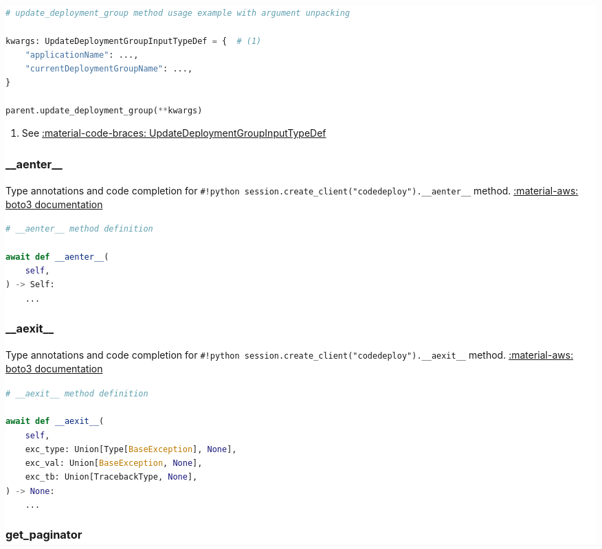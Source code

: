
```python
# update_deployment_group method usage example with argument unpacking

kwargs: UpdateDeploymentGroupInputTypeDef = {  # (1)
    "applicationName": ...,
    "currentDeploymentGroupName": ...,
}

parent.update_deployment_group(**kwargs)
```

1. See [:material-code-braces: UpdateDeploymentGroupInputTypeDef](./type_defs.md#updatedeploymentgroupinputtypedef) 

### \_\_aenter\_\_



Type annotations and code completion for `#!python session.create_client("codedeploy").__aenter__` method.
[:material-aws: boto3 documentation](https://boto3.amazonaws.com/v1/documentation/api/latest/reference/services/codedeploy.html#CodeDeploy.Client)

```python
# __aenter__ method definition

await def __aenter__(
    self,
) -> Self:
    ...
```


### \_\_aexit\_\_



Type annotations and code completion for `#!python session.create_client("codedeploy").__aexit__` method.
[:material-aws: boto3 documentation](https://boto3.amazonaws.com/v1/documentation/api/latest/reference/services/codedeploy.html#CodeDeploy.Client)

```python
# __aexit__ method definition

await def __aexit__(
    self,
    exc_type: Union[Type[BaseException], None],
    exc_val: Union[BaseException, None],
    exc_tb: Union[TracebackType, None],
) -> None:
    ...
```




### get_paginator
